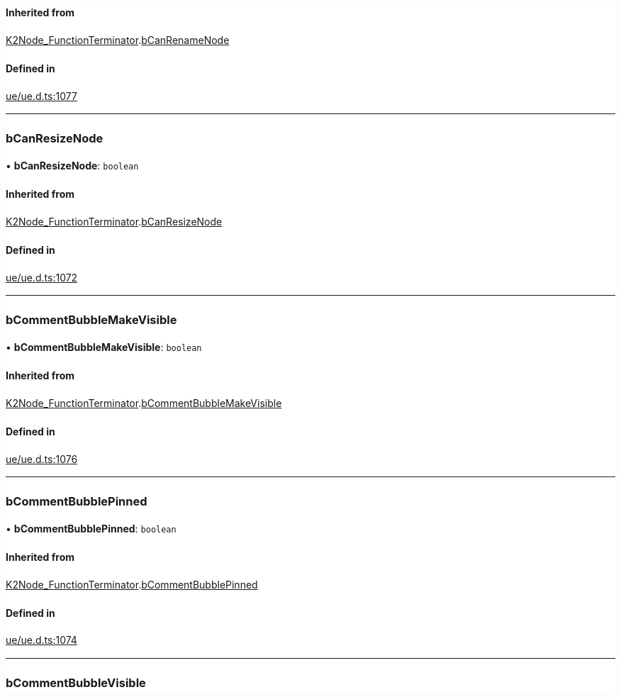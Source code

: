#### Inherited from

[K2Node_FunctionTerminator](ue_ue.K2Node_FunctionTerminator.md).[bCanRenameNode](ue_ue.K2Node_FunctionTerminator.md#bcanrenamenode)

#### Defined in

[ue/ue.d.ts:1077](https://github.com/YugMetaverse/yug_typings/blob/b7d9b19/ue/ue.d.ts#L1077)

___

### bCanResizeNode

• **bCanResizeNode**: `boolean`

#### Inherited from

[K2Node_FunctionTerminator](ue_ue.K2Node_FunctionTerminator.md).[bCanResizeNode](ue_ue.K2Node_FunctionTerminator.md#bcanresizenode)

#### Defined in

[ue/ue.d.ts:1072](https://github.com/YugMetaverse/yug_typings/blob/b7d9b19/ue/ue.d.ts#L1072)

___

### bCommentBubbleMakeVisible

• **bCommentBubbleMakeVisible**: `boolean`

#### Inherited from

[K2Node_FunctionTerminator](ue_ue.K2Node_FunctionTerminator.md).[bCommentBubbleMakeVisible](ue_ue.K2Node_FunctionTerminator.md#bcommentbubblemakevisible)

#### Defined in

[ue/ue.d.ts:1076](https://github.com/YugMetaverse/yug_typings/blob/b7d9b19/ue/ue.d.ts#L1076)

___

### bCommentBubblePinned

• **bCommentBubblePinned**: `boolean`

#### Inherited from

[K2Node_FunctionTerminator](ue_ue.K2Node_FunctionTerminator.md).[bCommentBubblePinned](ue_ue.K2Node_FunctionTerminator.md#bcommentbubblepinned)

#### Defined in

[ue/ue.d.ts:1074](https://github.com/YugMetaverse/yug_typings/blob/b7d9b19/ue/ue.d.ts#L1074)

___

### bCommentBubbleVisible
